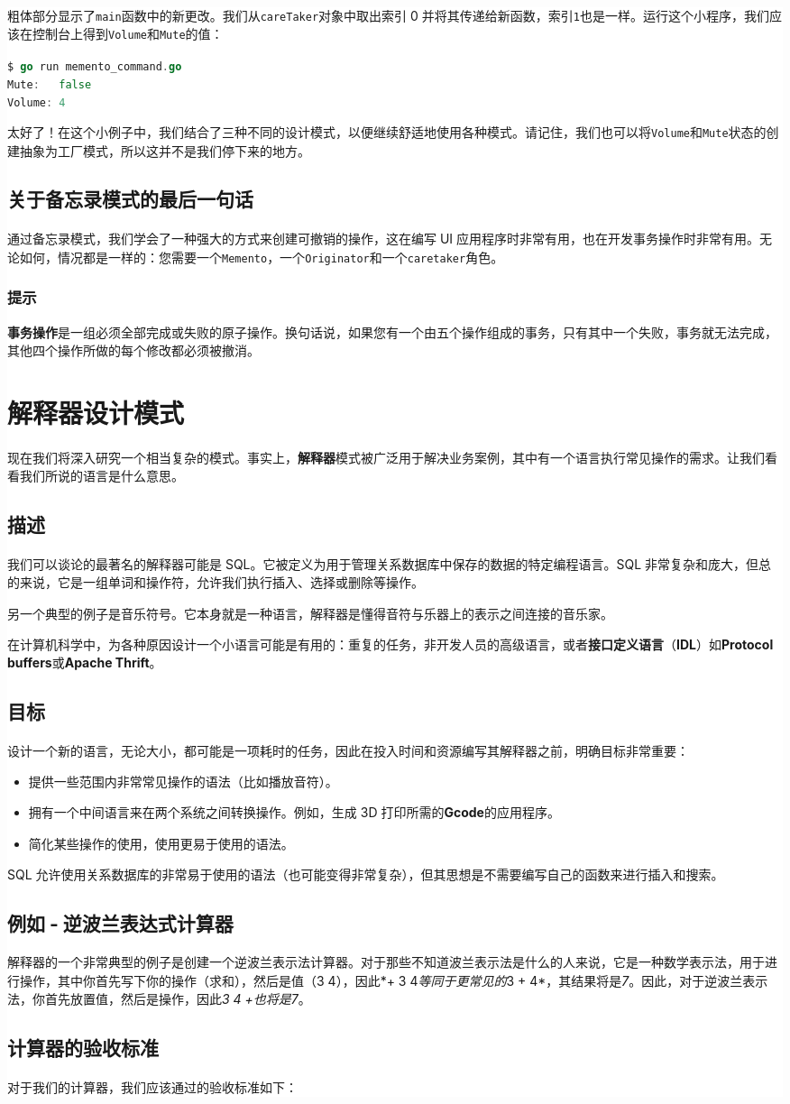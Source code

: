 粗体部分显示了`main`函数中的新更改。我们从`careTaker`对象中取出索引 0 并将其传递给新函数，索引`1`也是一样。运行这个小程序，我们应该在控制台上得到`Volume`和`Mute`的值：

```go
$ go run memento_command.go
Mute:   false
Volume: 4

```

太好了！在这个小例子中，我们结合了三种不同的设计模式，以便继续舒适地使用各种模式。请记住，我们也可以将`Volume`和`Mute`状态的创建抽象为工厂模式，所以这并不是我们停下来的地方。

## 关于备忘录模式的最后一句话

通过备忘录模式，我们学会了一种强大的方式来创建可撤销的操作，这在编写 UI 应用程序时非常有用，也在开发事务操作时非常有用。无论如何，情况都是一样的：您需要一个`Memento`，一个`Originator`和一个`caretaker`角色。

### 提示

**事务操作**是一组必须全部完成或失败的原子操作。换句话说，如果您有一个由五个操作组成的事务，只有其中一个失败，事务就无法完成，其他四个操作所做的每个修改都必须被撤消。

# 解释器设计模式

现在我们将深入研究一个相当复杂的模式。事实上，**解释器**模式被广泛用于解决业务案例，其中有一个语言执行常见操作的需求。让我们看看我们所说的语言是什么意思。

## 描述

我们可以谈论的最著名的解释器可能是 SQL。它被定义为用于管理关系数据库中保存的数据的特定编程语言。SQL 非常复杂和庞大，但总的来说，它是一组单词和操作符，允许我们执行插入、选择或删除等操作。

另一个典型的例子是音乐符号。它本身就是一种语言，解释器是懂得音符与乐器上的表示之间连接的音乐家。

在计算机科学中，为各种原因设计一个小语言可能是有用的：重复的任务，非开发人员的高级语言，或者**接口定义语言**（**IDL**）如**Protocol buffers**或**Apache Thrift**。

## 目标

设计一个新的语言，无论大小，都可能是一项耗时的任务，因此在投入时间和资源编写其解释器之前，明确目标非常重要：

+   提供一些范围内非常常见操作的语法（比如播放音符）。

+   拥有一个中间语言来在两个系统之间转换操作。例如，生成 3D 打印所需的**Gcode**的应用程序。

+   简化某些操作的使用，使用更易于使用的语法。

SQL 允许使用关系数据库的非常易于使用的语法（也可能变得非常复杂），但其思想是不需要编写自己的函数来进行插入和搜索。

## 例如 - 逆波兰表达式计算器

解释器的一个非常典型的例子是创建一个逆波兰表示法计算器。对于那些不知道波兰表示法是什么的人来说，它是一种数学表示法，用于进行操作，其中你首先写下你的操作（求和），然后是值（3 4），因此*+ 3 4*等同于更常见的*3 + 4*，其结果将是*7*。因此，对于逆波兰表示法，你首先放置值，然后是操作，因此*3 4 +*也将是*7*。

## 计算器的验收标准

对于我们的计算器，我们应该通过的验收标准如下：
